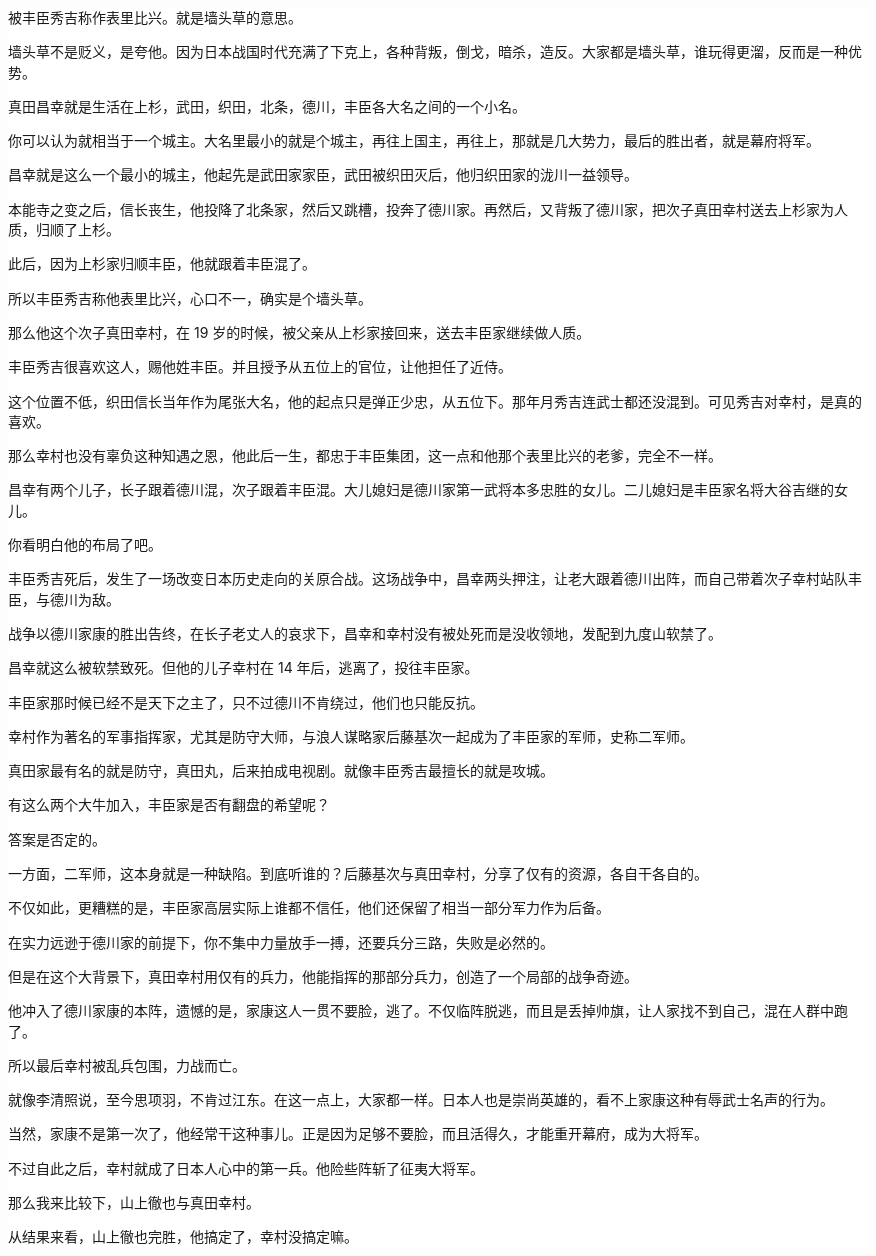 被丰臣秀吉称作表里比兴。就是墙头草的意思。

墙头草不是贬义，是夸他。因为日本战国时代充满了下克上，各种背叛，倒戈，暗杀，造反。大家都是墙头草，谁玩得更溜，反而是一种优势。 

真田昌幸就是生活在上杉，武田，织田，北条，德川，丰臣各大名之间的一个小名。

你可以认为就相当于一个城主。大名里最小的就是个城主，再往上国主，再往上，那就是几大势力，最后的胜出者，就是幕府将军。

昌幸就是这么一个最小的城主，他起先是武田家家臣，武田被织田灭后，他归织田家的泷川一益领导。

本能寺之变之后，信长丧生，他投降了北条家，然后又跳槽，投奔了德川家。再然后，又背叛了德川家，把次子真田幸村送去上杉家为人质，归顺了上杉。

此后，因为上杉家归顺丰臣，他就跟着丰臣混了。

所以丰臣秀吉称他表里比兴，心口不一，确实是个墙头草。

那么他这个次子真田幸村，在 19 岁的时候，被父亲从上杉家接回来，送去丰臣家继续做人质。 

丰臣秀吉很喜欢这人，赐他姓丰臣。并且授予从五位上的官位，让他担任了近侍。

这个位置不低，织田信长当年作为尾张大名，他的起点只是弹正少忠，从五位下。那年月秀吉连武士都还没混到。可见秀吉对幸村，是真的喜欢。

那么幸村也没有辜负这种知遇之恩，他此后一生，都忠于丰臣集团，这一点和他那个表里比兴的老爹，完全不一样。 

昌幸有两个儿子，长子跟着德川混，次子跟着丰臣混。大儿媳妇是德川家第一武将本多忠胜的女儿。二儿媳妇是丰臣家名将大谷吉继的女儿。

你看明白他的布局了吧。 

丰臣秀吉死后，发生了一场改变日本历史走向的关原合战。这场战争中，昌幸两头押注，让老大跟着德川出阵，而自己带着次子幸村站队丰臣，与德川为敌。

战争以德川家康的胜出告终，在长子老丈人的哀求下，昌幸和幸村没有被处死而是没收领地，发配到九度山软禁了。

昌幸就这么被软禁致死。但他的儿子幸村在 14 年后，逃离了，投往丰臣家。

丰臣家那时候已经不是天下之主了，只不过德川不肯绕过，他们也只能反抗。 

幸村作为著名的军事指挥家，尤其是防守大师，与浪人谋略家后藤基次一起成为了丰臣家的军师，史称二军师。

真田家最有名的就是防守，真田丸，后来拍成电视剧。就像丰臣秀吉最擅长的就是攻城。 

有这么两个大牛加入，丰臣家是否有翻盘的希望呢？ 

答案是否定的。

一方面，二军师，这本身就是一种缺陷。到底听谁的？后藤基次与真田幸村，分享了仅有的资源，各自干各自的。

不仅如此，更糟糕的是，丰臣家高层实际上谁都不信任，他们还保留了相当一部分军力作为后备。 

在实力远逊于德川家的前提下，你不集中力量放手一搏，还要兵分三路，失败是必然的。 

但是在这个大背景下，真田幸村用仅有的兵力，他能指挥的那部分兵力，创造了一个局部的战争奇迹。 

他冲入了德川家康的本阵，遗憾的是，家康这人一贯不要脸，逃了。不仅临阵脱逃，而且是丢掉帅旗，让人家找不到自己，混在人群中跑了。 

所以最后幸村被乱兵包围，力战而亡。

就像李清照说，至今思项羽，不肯过江东。在这一点上，大家都一样。日本人也是崇尚英雄的，看不上家康这种有辱武士名声的行为。 

当然，家康不是第一次了，他经常干这种事儿。正是因为足够不要脸，而且活得久，才能重开幕府，成为大将军。

不过自此之后，幸村就成了日本人心中的第一兵。他险些阵斩了征夷大将军。 

那么我来比较下，山上徹也与真田幸村。

从结果来看，山上徹也完胜，他搞定了，幸村没搞定嘛。
